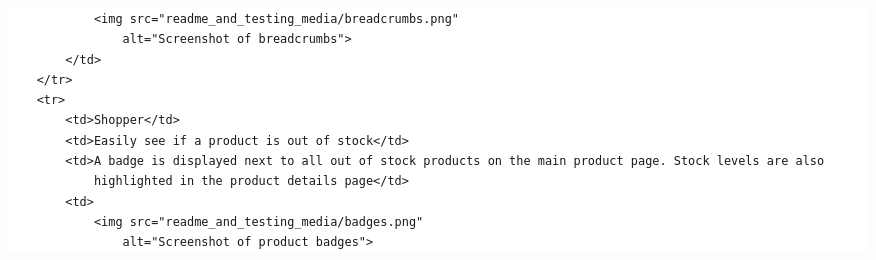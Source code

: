                 <img src="readme_and_testing_media/breadcrumbs.png"
                    alt="Screenshot of breadcrumbs">
            </td>
        </tr>
        <tr>
            <td>Shopper</td>
            <td>Easily see if a product is out of stock</td>
            <td>A badge is displayed next to all out of stock products on the main product page. Stock levels are also
                highlighted in the product details page</td>
            <td>
                <img src="readme_and_testing_media/badges.png"
                    alt="Screenshot of product badges">